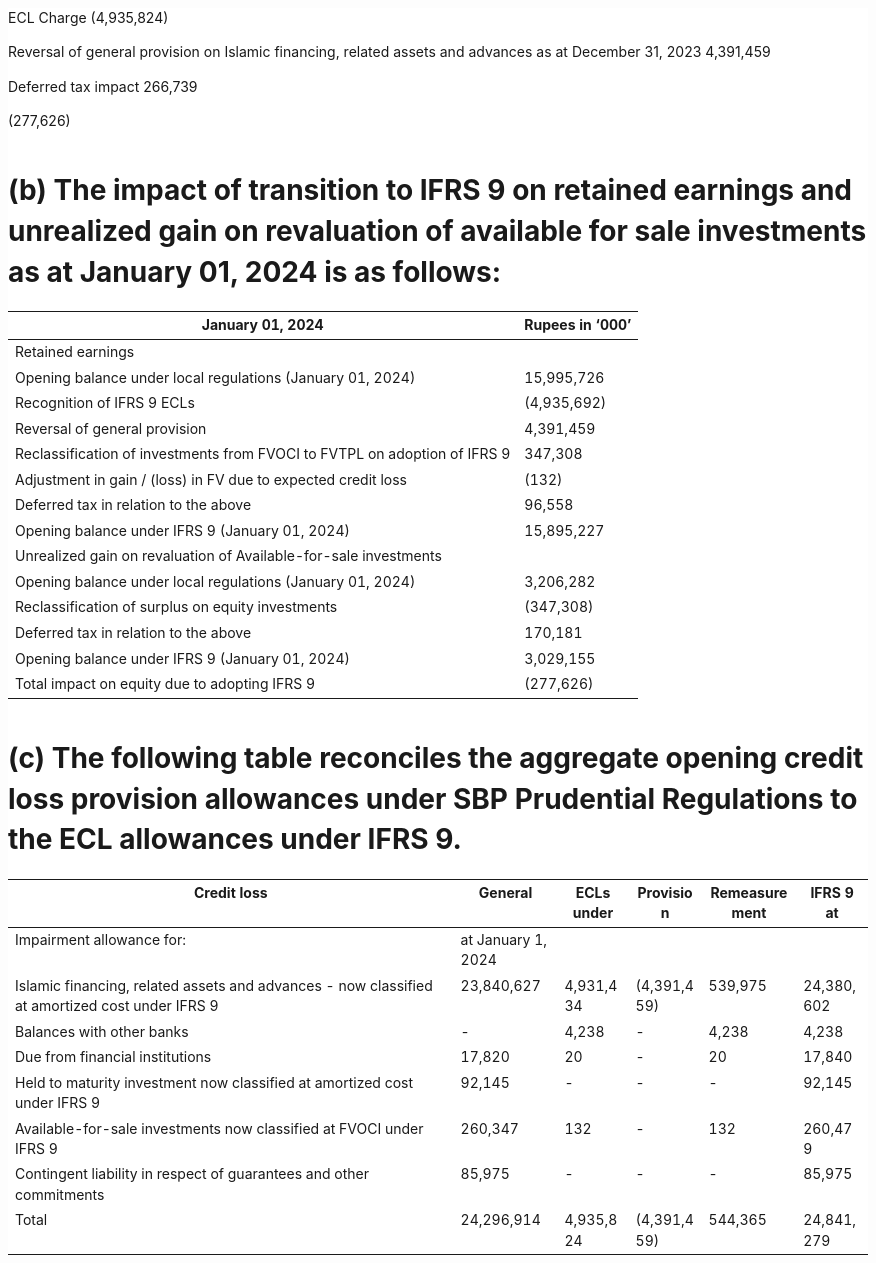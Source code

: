 ECL Charge (4,935,824)

Reversal of general provision on Islamic financing, related assets and advances as at December 31, 2023 4,391,459

Deferred tax impact 266,739

(277,626)

# (b) The impact of transition to IFRS 9 on retained earnings and unrealized gain on revaluation of available for sale investments as at January 01, 2024 is as follows:

|January 01, 2024|Rupees in ‘000’|
|---|---|
|Retained earnings| |
|Opening balance under local regulations (January 01, 2024)|15,995,726|
|Recognition of IFRS 9 ECLs|(4,935,692)|
|Reversal of general provision|4,391,459|
|Reclassification of investments from FVOCI to FVTPL on adoption of IFRS 9|347,308|
|Adjustment in gain / (loss) in FV due to expected credit loss|(132)|
|Deferred tax in relation to the above|96,558|
|Opening balance under IFRS 9 (January 01, 2024)|15,895,227|
|Unrealized gain on revaluation of Available-for-sale investments| |
|Opening balance under local regulations (January 01, 2024)|3,206,282|
|Reclassification of surplus on equity investments|(347,308)|
|Deferred tax in relation to the above|170,181|
|Opening balance under IFRS 9 (January 01, 2024)|3,029,155|
|Total impact on equity due to adopting IFRS 9|(277,626)|

# (c) The following table reconciles the aggregate opening credit loss provision allowances under SBP Prudential Regulations to the ECL allowances under IFRS 9.

|Credit loss|General|ECLs under|Provision|Remeasurement|IFRS 9 at|
|---|---|---|---|---|---|
|Impairment allowance for:|at January 1, 2024| | | | |
|Islamic financing, related assets and advances - now classified at amortized cost under IFRS 9|23,840,627|4,931,434|(4,391,459)|539,975|24,380,602|
|Balances with other banks|-|4,238|-|4,238|4,238|
|Due from financial institutions|17,820|20|-|20|17,840|
|Held to maturity investment now classified at amortized cost under IFRS 9|92,145|-|-|-|92,145|
|Available-for-sale investments now classified at FVOCI under IFRS 9|260,347|132|-|132|260,479|
|Contingent liability in respect of guarantees and other commitments|85,975|-|-|-|85,975|
|Total|24,296,914|4,935,824|(4,391,459)|544,365|24,841,279|
